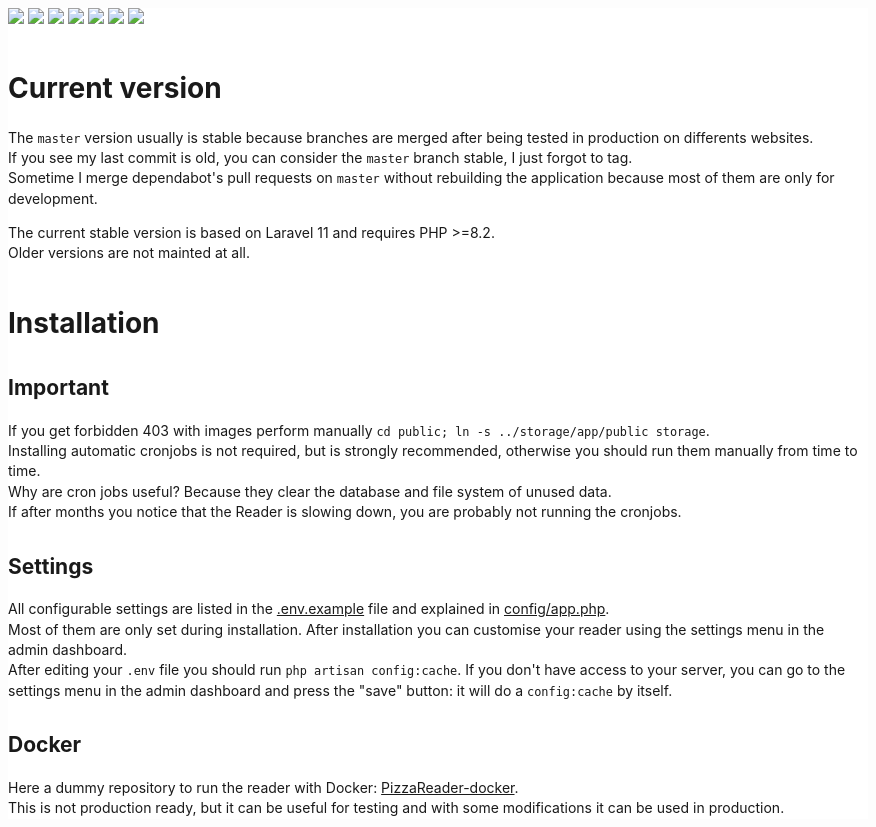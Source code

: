<img src="https://github.com/FedericoHeichou/PizzaReader/assets/34757141/eb4c7cfb-f624-41d0-ae68-53184b802f05" width="300" />
<img src="https://github.com/FedericoHeichou/PizzaReader/assets/34757141/4492da01-c136-4e9a-9feb-d324c88d8dac" width="300" />
<img src="https://github.com/FedericoHeichou/PizzaReader/assets/34757141/d06f6b0f-d1cd-4674-be60-d869a8827795" width="300" />
<img src="https://github.com/FedericoHeichou/PizzaReader/assets/34757141/84151f5b-5949-4d43-96d8-21a1502340fa" width="300" />
<img src="https://github.com/FedericoHeichou/PizzaReader/assets/34757141/0ef4c7c7-0db4-4e41-8548-3014d75a8e7e" width="300" />
<img src="https://github.com/FedericoHeichou/PizzaReader/assets/34757141/d57dbfd3-edff-4aa5-92b2-3e081133cbe1" width="300" />
<img src="https://github.com/FedericoHeichou/PizzaReader/assets/34757141/5a4b54a1-afdb-4b46-8a5c-6132aef046dd" width="300" />

# Current version
The `master` version usually is stable because branches are merged after being tested in production on differents websites.  
If you see my last commit is old, you can consider the `master` branch stable, I just forgot to tag.  
Sometime I merge dependabot's pull requests on `master` without rebuilding the application because most of them are only for development.

The current stable version is based on Laravel 11 and requires PHP >=8.2.  
Older versions are not mainted at all.

# Installation
## Important
If you get forbidden 403 with images perform manually `cd public; ln -s ../storage/app/public storage`.  
Installing automatic cronjobs is not required, but is strongly recommended, otherwise you should run them manually from time to time.  
Why are cron jobs useful? Because they clear the database and file system of unused data.  
If after months you notice that the Reader is slowing down, you are probably not running the cronjobs.

## Settings
All configurable settings are listed in the [.env.example](.env.example) file and explained in [config/app.php](config/app.php).  
Most of them are only set during installation. After installation you can customise your reader using the settings menu in the admin dashboard.  
After editing your `.env` file you should run `php artisan config:cache`. If you don't have access to your server, you can go to the settings menu in the admin dashboard and press the "save" button: it will do a `config:cache` by itself.

## Docker
Here a dummy repository to run the reader with Docker: [PizzaReader-docker](https://github.com/FedericoHeichou/PizzaReader-docker).  
This is not production ready, but it can be useful for testing and with some modifications it can be used in production.
